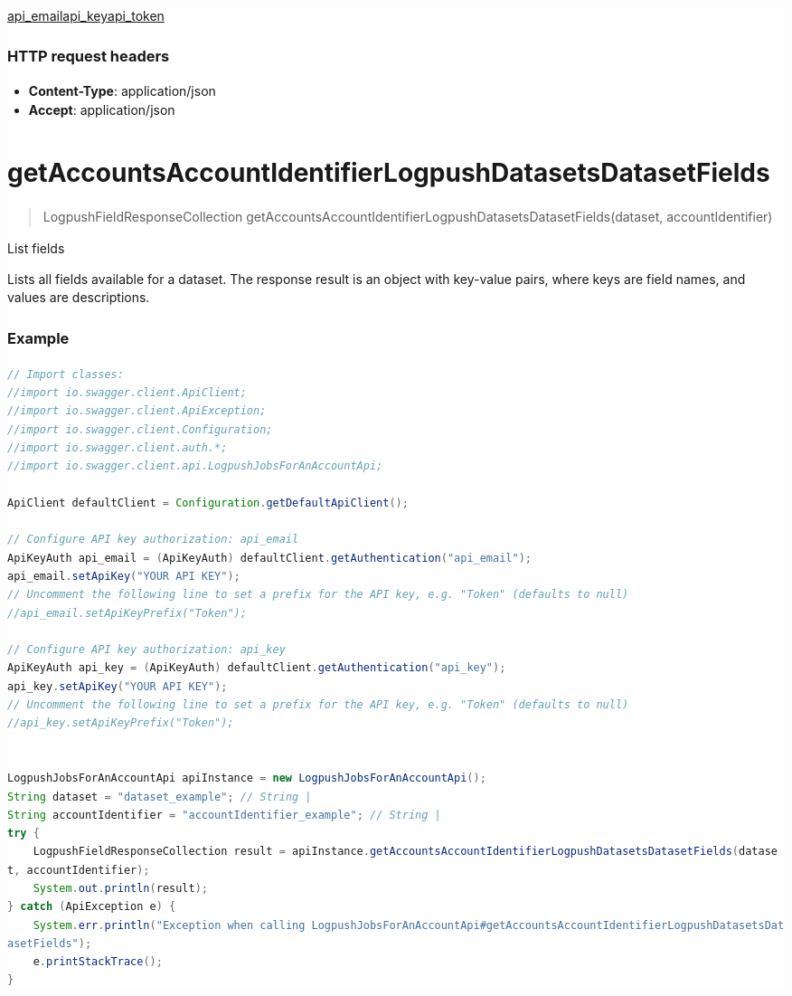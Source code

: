 [api_email](../README.md#api_email)[api_key](../README.md#api_key)[api_token](../README.md#api_token)

### HTTP request headers

 - **Content-Type**: application/json
 - **Accept**: application/json

<a name="getAccountsAccountIdentifierLogpushDatasetsDatasetFields"></a>
# **getAccountsAccountIdentifierLogpushDatasetsDatasetFields**
> LogpushFieldResponseCollection getAccountsAccountIdentifierLogpushDatasetsDatasetFields(dataset, accountIdentifier)

List fields

Lists all fields available for a dataset. The response result is an object with key-value pairs, where keys are field names, and values are descriptions.

### Example
```java
// Import classes:
//import io.swagger.client.ApiClient;
//import io.swagger.client.ApiException;
//import io.swagger.client.Configuration;
//import io.swagger.client.auth.*;
//import io.swagger.client.api.LogpushJobsForAnAccountApi;

ApiClient defaultClient = Configuration.getDefaultApiClient();

// Configure API key authorization: api_email
ApiKeyAuth api_email = (ApiKeyAuth) defaultClient.getAuthentication("api_email");
api_email.setApiKey("YOUR API KEY");
// Uncomment the following line to set a prefix for the API key, e.g. "Token" (defaults to null)
//api_email.setApiKeyPrefix("Token");

// Configure API key authorization: api_key
ApiKeyAuth api_key = (ApiKeyAuth) defaultClient.getAuthentication("api_key");
api_key.setApiKey("YOUR API KEY");
// Uncomment the following line to set a prefix for the API key, e.g. "Token" (defaults to null)
//api_key.setApiKeyPrefix("Token");


LogpushJobsForAnAccountApi apiInstance = new LogpushJobsForAnAccountApi();
String dataset = "dataset_example"; // String | 
String accountIdentifier = "accountIdentifier_example"; // String | 
try {
    LogpushFieldResponseCollection result = apiInstance.getAccountsAccountIdentifierLogpushDatasetsDatasetFields(dataset, accountIdentifier);
    System.out.println(result);
} catch (ApiException e) {
    System.err.println("Exception when calling LogpushJobsForAnAccountApi#getAccountsAccountIdentifierLogpushDatasetsDatasetFields");
    e.printStackTrace();
}
```
